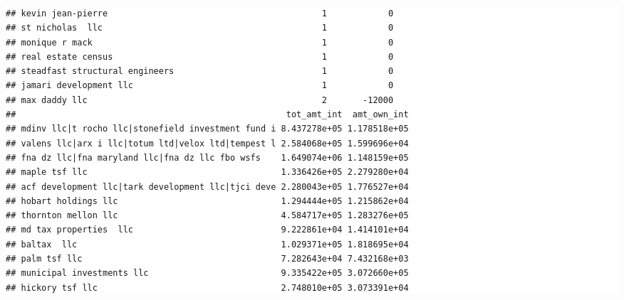     ## kevin jean-pierre                                          1            0
    ## st nicholas  llc                                           1            0
    ## monique r mack                                             1            0
    ## real estate census                                         1            0
    ## steadfast structural engineers                             1            0
    ## jamari development llc                                     1            0
    ## max daddy llc                                              2       -12000
    ##                                                     tot_amt_int  amt_own_int
    ## mdinv llc|t rocho llc|stonefield investment fund i 8.437278e+05 1.178518e+05
    ## valens llc|arx i llc|totum ltd|velox ltd|tempest l 2.584068e+05 1.599696e+04
    ## fna dz llc|fna maryland llc|fna dz llc fbo wsfs    1.649074e+06 1.148159e+05
    ## maple tsf llc                                      1.336426e+05 2.279280e+04
    ## acf development llc|tark development llc|tjci deve 2.280043e+05 1.776527e+04
    ## hobart holdings llc                                1.294444e+05 1.215862e+04
    ## thornton mellon llc                                4.584717e+05 1.283276e+05
    ## md tax properties  llc                             9.222861e+04 1.414101e+04
    ## baltax  llc                                        1.029371e+05 1.818695e+04
    ## palm tsf llc                                       7.282643e+04 7.432168e+03
    ## municipal investments llc                          9.335422e+05 3.072660e+05
    ## hickory tsf llc                                    2.748010e+05 3.073391e+04